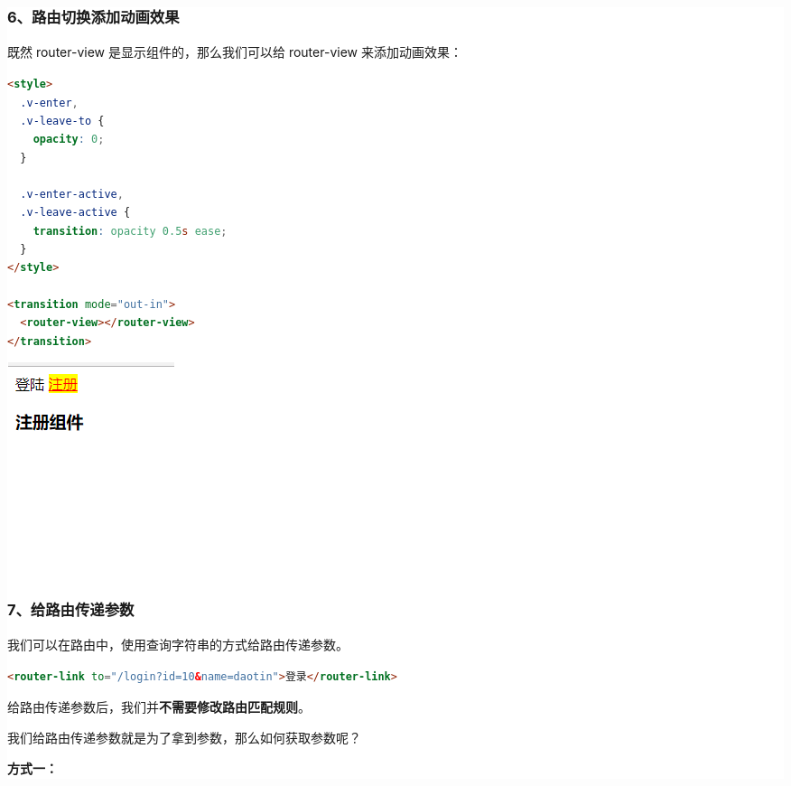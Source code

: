 



### 6、路由切换添加动画效果

既然 router-view 是显示组件的，那么我们可以给 router-view 来添加动画效果：

```html
<style>
  .v-enter,
  .v-leave-to {
    opacity: 0;
  }

  .v-enter-active,
  .v-leave-active {
    transition: opacity 0.5s ease;
  }
</style>

<transition mode="out-in">
  <router-view></router-view>
</transition>
```

![](images/5.gif)





### 7、给路由传递参数

我们可以在路由中，使用查询字符串的方式给路由传递参数。

```html
<router-link to="/login?id=10&name=daotin">登录</router-link>
```

给路由传递参数后，我们并**不需要修改路由匹配规则**。

我们给路由传递参数就是为了拿到参数，那么如何获取参数呢？

**方式一：**

